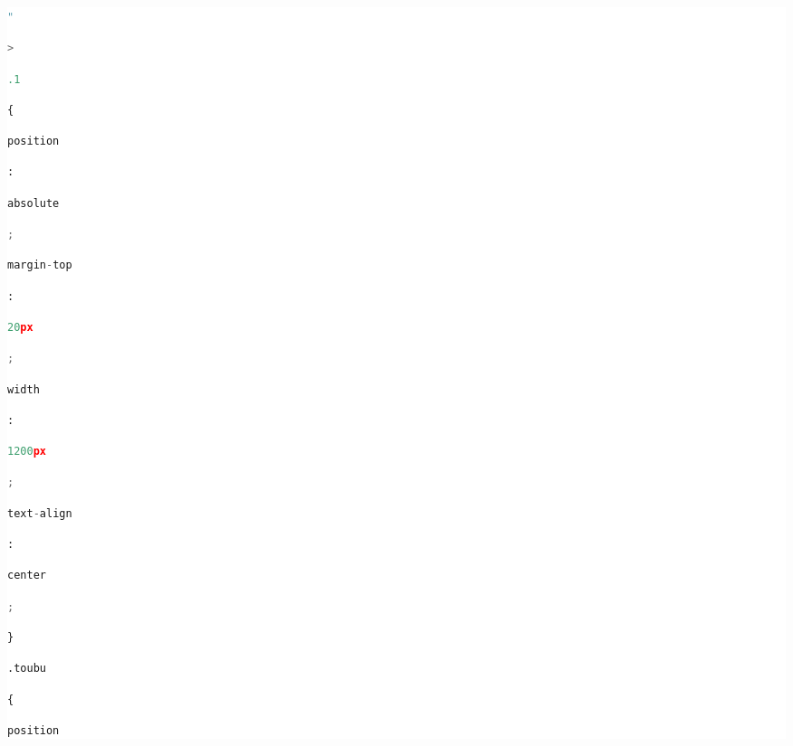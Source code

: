 ```python
"
```
```python
>
```
```python
.1
```
```python
{
```
```python
position
```
```python
:
```
```python
absolute
```
```python
;
```
```python
margin-top
```
```python
:
```
```python
20px
```
```python
;
```
```python
width
```
```python
:
```
```python
1200px
```
```python
;
```
```python
text-align
```
```python
:
```
```python
center
```
```python
;
```
```python
}
```
```python
.toubu
```
```python
{
```
```python
position
```
```python
```